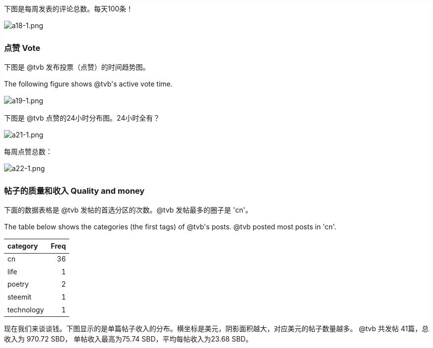 
下图是每周发表的评论总数。每天100条！


![a18-1.png](https://steemitimages.com/DQmTzCZCboUH8Q5EYx5QKP5JS3cBoySQokbeQRhHGvSpb2w/a18-1.png)





### 点赞 Vote


下图是 @tvb 发布投票（点赞）的时间趋势图。


The following figure shows @tvb's active vote time. 


![a19-1.png](https://steemitimages.com/DQmaKLCbpuVEvSY7a3DocCPsNur7jzptHH75TXPU3dBs5Xs/a19-1.png)


下图是 @tvb 点赞的24小时分布图。24小时全有？


![a21-1.png](https://steemitimages.com/DQmbFh1XRAkrXx8cpNiZM3e4EoHZbYSzqj2y13PZQSznkV4/a21-1.png)



每周点赞总数：


![a22-1.png](https://steemitimages.com/DQmRCQA6Y92VtKi77h2nfrPp7J6T9MQZ18YmeJHaW6Y8RUY/a22-1.png)


### 帖子的质量和收入 Quality and money






下面的数据表格是 @tvb 发帖的首选分区的次数。@tvb 发帖最多的圈子是 'cn'。


The table below shows the categories (the first tags) of @tvb's posts. @tvb posted most posts in 'cn'.




| category   | Freq |
| :--------- | ---: |
| cn         |   36 |
| life       |    1 |
| poetry     |    2 |
| steemit    |    1 |
| technology |    1 |



现在我们来谈谈钱。下图显示的是单篇帖子收入的分布。横坐标是美元，阴影面积越大，对应美元的帖子数量越多。 @tvb 共发帖 41篇，总收入为 970.72 SBD， 单帖收入最高为75.74 SBD，平均每帖收入为23.68 SBD。
